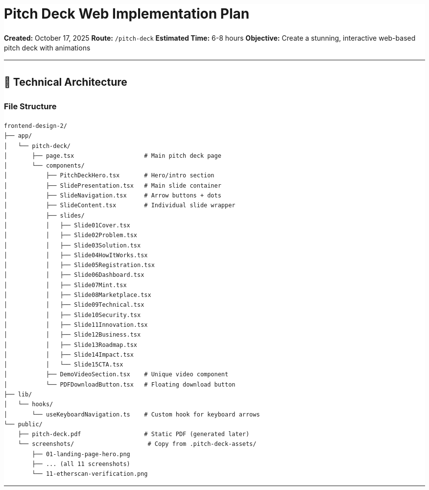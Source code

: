 # Pitch Deck Web Implementation Plan

**Created:** October 17, 2025
**Route:** `/pitch-deck`
**Estimated Time:** 6-8 hours
**Objective:** Create a stunning, interactive web-based pitch deck with animations

---

## 🎯 Technical Architecture

### File Structure
```
frontend-design-2/
├── app/
│   └── pitch-deck/
│       ├── page.tsx                    # Main pitch deck page
│       └── components/
│           ├── PitchDeckHero.tsx       # Hero/intro section
│           ├── SlidePresentation.tsx   # Main slide container
│           ├── SlideNavigation.tsx     # Arrow buttons + dots
│           ├── SlideContent.tsx        # Individual slide wrapper
│           ├── slides/
│           │   ├── Slide01Cover.tsx
│           │   ├── Slide02Problem.tsx
│           │   ├── Slide03Solution.tsx
│           │   ├── Slide04HowItWorks.tsx
│           │   ├── Slide05Registration.tsx
│           │   ├── Slide06Dashboard.tsx
│           │   ├── Slide07Mint.tsx
│           │   ├── Slide08Marketplace.tsx
│           │   ├── Slide09Technical.tsx
│           │   ├── Slide10Security.tsx
│           │   ├── Slide11Innovation.tsx
│           │   ├── Slide12Business.tsx
│           │   ├── Slide13Roadmap.tsx
│           │   ├── Slide14Impact.tsx
│           │   └── Slide15CTA.tsx
│           ├── DemoVideoSection.tsx    # Unique video component
│           └── PDFDownloadButton.tsx   # Floating download button
├── lib/
│   └── hooks/
│       └── useKeyboardNavigation.ts    # Custom hook for keyboard arrows
└── public/
    ├── pitch-deck.pdf                  # Static PDF (generated later)
    └── screenshots/                     # Copy from .pitch-deck-assets/
        ├── 01-landing-page-hero.png
        ├── ... (all 11 screenshots)
        └── 11-etherscan-verification.png
```

---